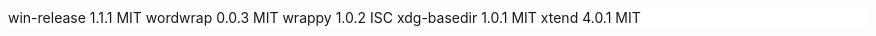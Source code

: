 win-release               1.1.1         MIT
wordwrap                  0.0.3         MIT
wrappy                    1.0.2         ISC
xdg-basedir               1.0.1         MIT
xtend                     4.0.1         MIT
